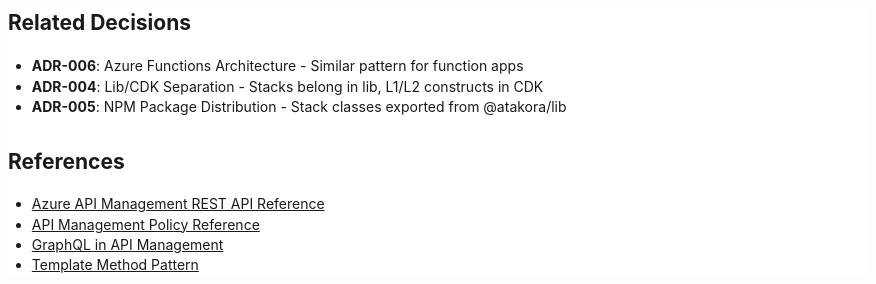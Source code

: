 ## Related Decisions

- **ADR-006**: Azure Functions Architecture - Similar pattern for function apps
- **ADR-004**: Lib/CDK Separation - Stacks belong in lib, L1/L2 constructs in CDK
- **ADR-005**: NPM Package Distribution - Stack classes exported from @atakora/lib

## References

- [Azure API Management REST API Reference](https://docs.microsoft.com/en-us/rest/api/apimanagement/)
- [API Management Policy Reference](https://docs.microsoft.com/en-us/azure/api-management/api-management-policies)
- [GraphQL in API Management](https://docs.microsoft.com/en-us/azure/api-management/graphql-api)
- [Template Method Pattern](https://refactoring.guru/design-patterns/template-method)